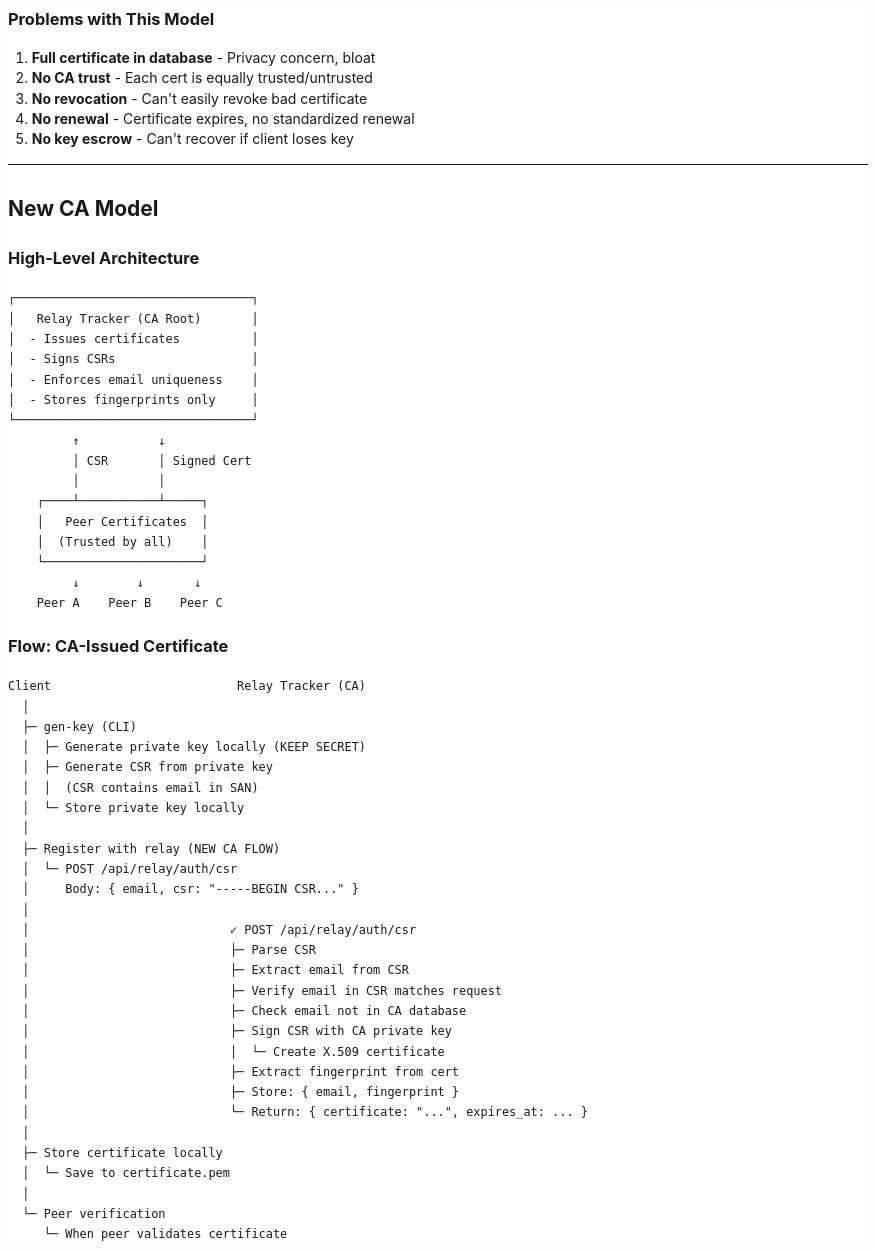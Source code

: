### Problems with This Model

1. **Full certificate in database** - Privacy concern, bloat
2. **No CA trust** - Each cert is equally trusted/untrusted
3. **No revocation** - Can't easily revoke bad certificate
4. **No renewal** - Certificate expires, no standardized renewal
5. **No key escrow** - Can't recover if client loses key

---

## New CA Model

### High-Level Architecture

```
┌─────────────────────────────────┐
│   Relay Tracker (CA Root)       │
│  - Issues certificates          │
│  - Signs CSRs                   │
│  - Enforces email uniqueness    │
│  - Stores fingerprints only     │
└─────────────────────────────────┘
         ↑           ↓
         │ CSR       │ Signed Cert
         │           │
    ┌────┴───────────┴─────┐
    │   Peer Certificates  │
    │  (Trusted by all)    │
    └──────────────────────┘
         ↓        ↓       ↓
    Peer A    Peer B    Peer C
```

### Flow: CA-Issued Certificate

```
Client                          Relay Tracker (CA)
  │
  ├─ gen-key (CLI)
  │  ├─ Generate private key locally (KEEP SECRET)
  │  ├─ Generate CSR from private key
  │  │  (CSR contains email in SAN)
  │  └─ Store private key locally
  │
  ├─ Register with relay (NEW CA FLOW)
  │  └─ POST /api/relay/auth/csr
  │     Body: { email, csr: "-----BEGIN CSR..." }
  │
  │                            ✓ POST /api/relay/auth/csr
  │                            ├─ Parse CSR
  │                            ├─ Extract email from CSR
  │                            ├─ Verify email in CSR matches request
  │                            ├─ Check email not in CA database
  │                            ├─ Sign CSR with CA private key
  │                            │  └─ Create X.509 certificate
  │                            ├─ Extract fingerprint from cert
  │                            ├─ Store: { email, fingerprint }
  │                            └─ Return: { certificate: "...", expires_at: ... }
  │
  ├─ Store certificate locally
  │  └─ Save to certificate.pem
  │
  └─ Peer verification
     └─ When peer validates certificate
```